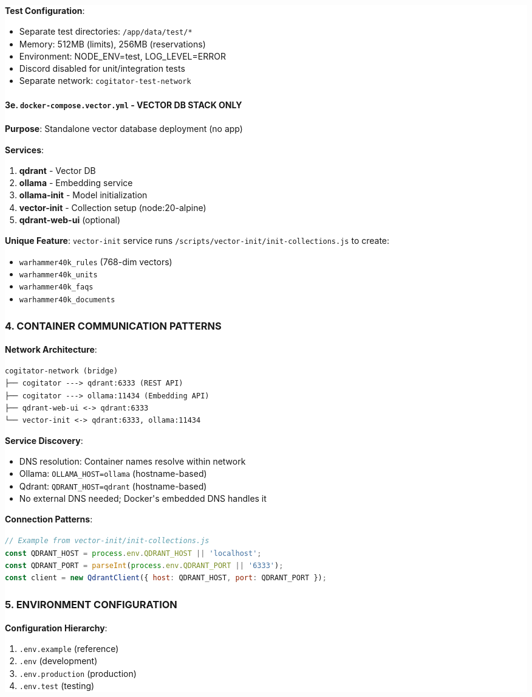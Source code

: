**Test Configuration**:
- Separate test directories: `/app/data/test/*`
- Memory: 512MB (limits), 256MB (reservations)
- Environment: NODE_ENV=test, LOG_LEVEL=ERROR
- Discord disabled for unit/integration tests
- Separate network: `cogitator-test-network`

#### 3e. `docker-compose.vector.yml` - VECTOR DB STACK ONLY

**Purpose**: Standalone vector database deployment (no app)

**Services**:
1. **qdrant** - Vector DB
2. **ollama** - Embedding service
3. **ollama-init** - Model initialization
4. **vector-init** - Collection setup (node:20-alpine)
5. **qdrant-web-ui** (optional)

**Unique Feature**: `vector-init` service runs `/scripts/vector-init/init-collections.js` to create:
- `warhammer40k_rules` (768-dim vectors)
- `warhammer40k_units`
- `warhammer40k_faqs`
- `warhammer40k_documents`

### 4. CONTAINER COMMUNICATION PATTERNS

**Network Architecture**:
```
cogitator-network (bridge)
├── cogitator ---> qdrant:6333 (REST API)
├── cogitator ---> ollama:11434 (Embedding API)
├── qdrant-web-ui <-> qdrant:6333
└── vector-init <-> qdrant:6333, ollama:11434
```

**Service Discovery**:
- DNS resolution: Container names resolve within network
- Ollama: `OLLAMA_HOST=ollama` (hostname-based)
- Qdrant: `QDRANT_HOST=qdrant` (hostname-based)
- No external DNS needed; Docker's embedded DNS handles it

**Connection Patterns**:
```javascript
// Example from vector-init/init-collections.js
const QDRANT_HOST = process.env.QDRANT_HOST || 'localhost';
const QDRANT_PORT = parseInt(process.env.QDRANT_PORT || '6333');
const client = new QdrantClient({ host: QDRANT_HOST, port: QDRANT_PORT });
```

### 5. ENVIRONMENT CONFIGURATION

**Configuration Hierarchy**:
1. `.env.example` (reference)
2. `.env` (development)
3. `.env.production` (production)
4. `.env.test` (testing)
